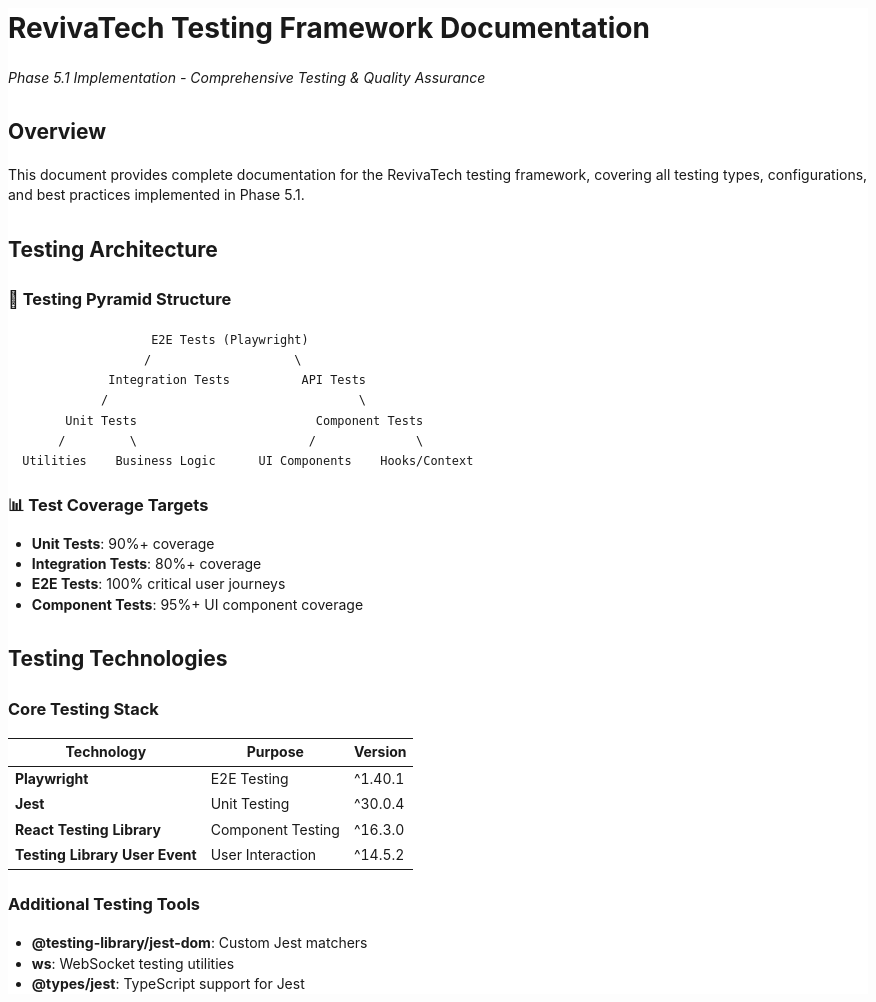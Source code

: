 # RevivaTech Testing Framework Documentation

*Phase 5.1 Implementation - Comprehensive Testing & Quality Assurance*

## Overview

This document provides complete documentation for the RevivaTech testing framework, covering all testing types, configurations, and best practices implemented in Phase 5.1.

## Testing Architecture

### 🎯 **Testing Pyramid Structure**

```
                    E2E Tests (Playwright)
                   /                    \
              Integration Tests          API Tests
             /                                   \
        Unit Tests                         Component Tests
       /         \                        /              \
  Utilities    Business Logic      UI Components    Hooks/Context
```

### 📊 **Test Coverage Targets**

- **Unit Tests**: 90%+ coverage
- **Integration Tests**: 80%+ coverage  
- **E2E Tests**: 100% critical user journeys
- **Component Tests**: 95%+ UI component coverage

## Testing Technologies

### **Core Testing Stack**

| Technology | Purpose | Version |
|------------|---------|---------|
| **Playwright** | E2E Testing | ^1.40.1 |
| **Jest** | Unit Testing | ^30.0.4 |
| **React Testing Library** | Component Testing | ^16.3.0 |
| **Testing Library User Event** | User Interaction | ^14.5.2 |

### **Additional Testing Tools**

- **@testing-library/jest-dom**: Custom Jest matchers
- **ws**: WebSocket testing utilities
- **@types/jest**: TypeScript support for Jest
